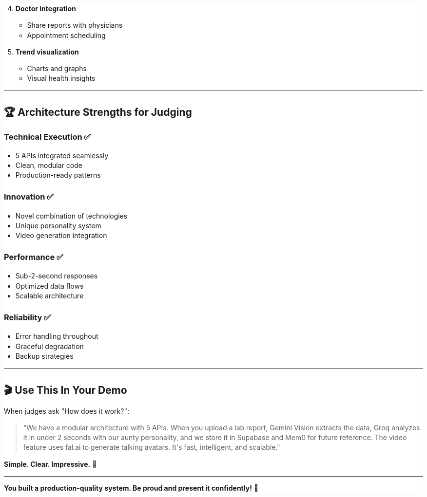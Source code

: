 4. **Doctor integration**
   - Share reports with physicians
   - Appointment scheduling

5. **Trend visualization**
   - Charts and graphs
   - Visual health insights

---

## 🏆 Architecture Strengths for Judging

### Technical Execution ✅
- 5 APIs integrated seamlessly
- Clean, modular code
- Production-ready patterns

### Innovation ✅
- Novel combination of technologies
- Unique personality system
- Video generation integration

### Performance ✅
- Sub-2-second responses
- Optimized data flows
- Scalable architecture

### Reliability ✅
- Error handling throughout
- Graceful degradation
- Backup strategies

---

## 🎬 Use This In Your Demo

When judges ask "How does it work?":

> "We have a modular architecture with 5 APIs. When you upload a lab report, Gemini Vision extracts the data, Groq analyzes it in under 2 seconds with our aunty personality, and we store it in Supabase and Mem0 for future reference. The video feature uses fal.ai to generate talking avatars. It's fast, intelligent, and scalable."

**Simple. Clear. Impressive.** 🚀

---

**You built a production-quality system. Be proud and present it confidently!** 💪

